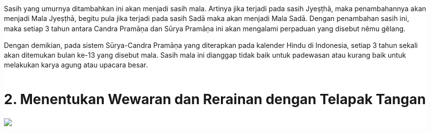 Sasih yang umurnya ditambahkan ini akan menjadi sasih mala. Artinya jika terjadi pada sasih Jyeṣṭhā, maka penambahannya akan menjadi Mala Jyeṣṭhā, begitu pula jika terjadi pada sasih Sadā maka akan menjadi Mala Sadā. Dengan penambahan sasih ini, maka setiap 3 tahun antara Candra Pramāṇa dan Sūrya Pramāṇa ini akan mengalami perpaduan yang disebut nêmu gêlang.

Dengan demikian, pada sistem Sūrya-Candra Pramāṇa yang diterapkan pada kalender Hindu di Indonesia, setiap 3 tahun sekali akan ditemukan bulan ke-13 yang disebut mala. Sasih mala ini dianggap tidak baik untuk padewasan atau kurang baik untuk melakukan karya agung atau upacara besar.
# 2. Menentukan Wewaran dan Rerainan dengan Telapak Tangan
![](https://scontent.fdps5-1.fna.fbcdn.net/v/t1.6435-9/76994119_422237938716349_868836282996883456_n.jpg?_nc_cat=110&ccb=1-7&_nc_sid=bd9a62&_nc_ohc=UgdOvQoyOkgQ7kNvwEdx0lG&_nc_oc=AdlwD2kzuf1dS8cTTKQgD2MMPBc7QqULjC8X8J_C23UP6_RLlsONpE0bVNbvqINOX6M&_nc_zt=23&_nc_ht=scontent.fdps5-1.fna&_nc_gid=lPXDmvQZ2mZfcWueD1JDsg&oh=00_AfE0AxPEP-aGxDi4jpjg_ipUhX20IRrHK2FB7Ksid7qnWw&oe=683E8837)

